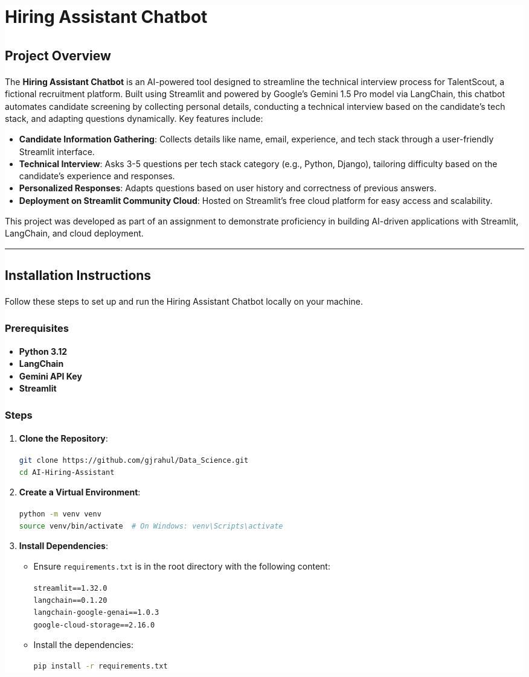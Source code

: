 # Hiring Assistant Chatbot

## Project Overview

The **Hiring Assistant Chatbot** is an AI-powered tool designed to streamline the technical interview process for TalentScout, a fictional recruitment platform. Built using Streamlit and powered by Google’s Gemini 1.5 Pro model via LangChain, this chatbot automates candidate screening by collecting personal details, conducting a technical interview based on the candidate’s tech stack, and adapting questions dynamically. Key features include:

- **Candidate Information Gathering**: Collects details like name, email, experience, and tech stack through a user-friendly Streamlit interface.
- **Technical Interview**: Asks 3-5 questions per tech stack category (e.g., Python, Django), tailoring difficulty based on the candidate’s experience and responses.
- **Personalized Responses**: Adapts questions based on user history and correctness of previous answers.
- **Deployment on Streamlit Community Cloud**: Hosted on Streamlit’s free cloud platform for easy access and scalability.

This project was developed as part of an assignment to demonstrate proficiency in building AI-driven applications with Streamlit, LangChain, and cloud deployment.

---

## Installation Instructions

Follow these steps to set up and run the Hiring Assistant Chatbot locally on your machine.

### Prerequisites
- **Python 3.12**
- **LangChain**
- **Gemini API Key**
- **Streamlit**

### Steps
1. **Clone the Repository**:
   ```bash
   git clone https://github.com/gjrahul/Data_Science.git
   cd AI-Hiring-Assistant
   ```

2. **Create a Virtual Environment**:
   ```bash
   python -m venv venv
   source venv/bin/activate  # On Windows: venv\Scripts\activate
   ```

3. **Install Dependencies**:
   - Ensure `requirements.txt` is in the root directory with the following content:
     ```
     streamlit==1.32.0
     langchain==0.1.20
     langchain-google-genai==1.0.3
     google-cloud-storage==2.16.0
     ```
   - Install the dependencies:
     ```bash
     pip install -r requirements.txt
     ```
